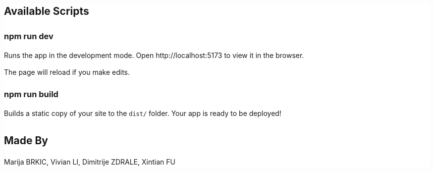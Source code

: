 
## Available Scripts

### npm run dev

Runs the app in the development mode.
Open http://localhost:5173 to view it in the browser.

The page will reload if you make edits.

### npm run build

Builds a static copy of your site to the `dist/` folder.
Your app is ready to be deployed!

## Made By
Marija BRKIC, Vivian LI, Dimitrije ZDRALE, Xintian FU
